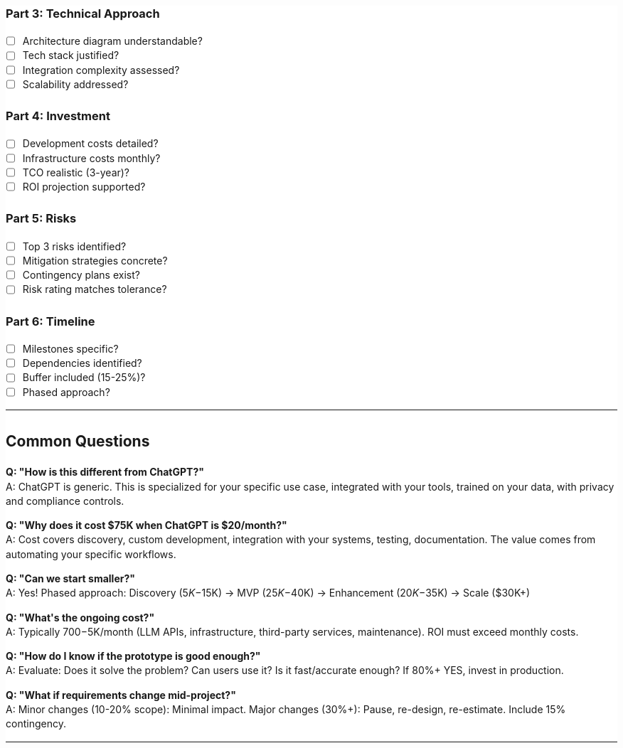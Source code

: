 ### Part 3: Technical Approach
- [ ] Architecture diagram understandable?
- [ ] Tech stack justified?
- [ ] Integration complexity assessed?
- [ ] Scalability addressed?

### Part 4: Investment
- [ ] Development costs detailed?
- [ ] Infrastructure costs monthly?
- [ ] TCO realistic (3-year)?
- [ ] ROI projection supported?

### Part 5: Risks
- [ ] Top 3 risks identified?
- [ ] Mitigation strategies concrete?
- [ ] Contingency plans exist?
- [ ] Risk rating matches tolerance?

### Part 6: Timeline
- [ ] Milestones specific?
- [ ] Dependencies identified?
- [ ] Buffer included (15-25%)?
- [ ] Phased approach?

---

## Common Questions

**Q: "How is this different from ChatGPT?"**  
A: ChatGPT is generic. This is specialized for your specific use case, integrated with your tools, trained on your data, with privacy and compliance controls.

**Q: "Why does it cost $75K when ChatGPT is $20/month?"**  
A: Cost covers discovery, custom development, integration with your systems, testing, documentation. The value comes from automating your specific workflows.

**Q: "Can we start smaller?"**  
A: Yes! Phased approach: Discovery ($5K-$15K) → MVP ($25K-$40K) → Enhancement ($20K-$35K) → Scale ($30K+)

**Q: "What's the ongoing cost?"**  
A: Typically $700-$5K/month (LLM APIs, infrastructure, third-party services, maintenance). ROI must exceed monthly costs.

**Q: "How do I know if the prototype is good enough?"**  
A: Evaluate: Does it solve the problem? Can users use it? Is it fast/accurate enough? If 80%+ YES, invest in production.

**Q: "What if requirements change mid-project?"**  
A: Minor changes (10-20% scope): Minimal impact. Major changes (30%+): Pause, re-design, re-estimate. Include 15% contingency.

---